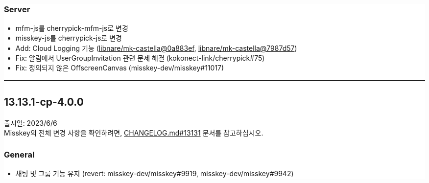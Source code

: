 ### Server
- mfm-js를 cherrypick-mfm-js로 변경
- misskey-js를 cherrypick-js로 변경
- Add: Cloud Logging 기능 ([libnare/mk-castella@0a883ef](https://github.com/libnare/mk-castella/commit/0a883efe08921d5e5b7914a1075c3931122a623b), [libnare/mk-castella@7987d57](https://github.com/libnare/mk-castella/commit/7987d57789316084b38665e539e41a463ddaa110))
- Fix: 알림에서 UserGroupInvitation 관련 문제 해결 (kokonect-link/cherrypick#75)
- Fix: 정의되지 않은 OffscreenCanvas (misskey-dev/misskey#11017)

---

## 13.13.1-cp-4.0.0
출시일: 2023/6/6<br>
Misskey의 전체 변경 사항을 확인하려면, [CHANGELOG.md#13131](CHANGELOG.md#13131) 문서를 참고하십시오.

### General
- 채팅 및 그룹 기능 유지 (revert: misskey-dev/misskey#9919, misskey-dev/misskey#9942)
